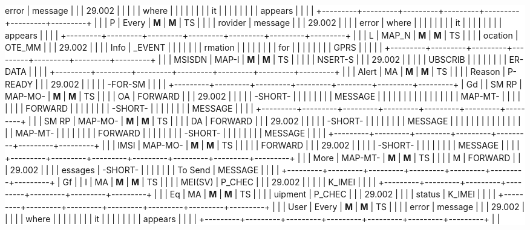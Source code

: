 error | message | | | 29.002 | | | | | where | | | | | | | | it | | | | | | | | appears | | | | +---------+---------+---------+---------+---------+---------+---------+ | | | P | Every | **M** | **M** | TS | | | | rovider | message | | | 29.002 | | | | error | where | | | | | | | | it | | | | | | | | appears | | | | +---------+---------+---------+---------+---------+---------+---------+ | | | L | MAP_N | **M** | **M** | TS | | | | ocation | OTE_MM | | | 29.002 | | | | Info | _EVENT | | | | | | | rmation | | | | | | | | for | | | | | | | | GPRS | | | | | +---------+---------+---------+---------+---------+---------+---------+ | | | MSISDN | MAP-I | **M** | **M** | TS | | | | | NSERT-S | | | 29.002 | | | | | UBSCRIB | | | | | | | | ER-DATA | | | | +---------+---------+---------+---------+---------+---------+---------+ | | | Alert | MA | **M** | **M** | TS | | | | Reason | P-READY | | | 29.002 | | | | | -FOR-SM | | | | +---------+---------+---------+---------+---------+---------+---------+ | Gd | | SM RP | MAP-MO- | **M** | **M** | TS | | | | OA | FORWARD | | | 29.002 | | | | | -SHORT- | | | | | | | | MESSAGE | | | | | | | | | | | | | | | | MAP-MT- | | | | | | | | FORWARD | | | | | | | | -SHORT- | | | | | | | | MESSAGE | | | | +---------+---------+---------+---------+---------+---------+---------+ | | | SM RP | MAP-MO- | **M** | **M** | TS | | | | DA | FORWARD | | | 29.002 | | | | | -SHORT- | | | | | | | | MESSAGE | | | | | | | | | | | | | | | | MAP-MT- | | | | | | | | FORWARD | | | | | | | | -SHORT- | | | | | | | | MESSAGE | | | | +---------+---------+---------+---------+---------+---------+---------+ | | | IMSI | MAP-MO- | **M** | **M** | TS | | | | | FORWARD | | | 29.002 | | | | | -SHORT- | | | | | | | | MESSAGE | | | | +---------+---------+---------+---------+---------+---------+---------+ | | | More | MAP-MT- | **M** | **M** | TS | | | | M | FORWARD | | | 29.002 | | | | essages | -SHORT- | | | | | | | To Send | MESSAGE | | | | +---------+---------+---------+---------+---------+---------+---------+ | Gf | | I | MA | **M** | **M** | TS | | | | MEI(SV) | P_CHEC | | | 29.002 | | | | | K_IMEI | | | | +---------+---------+---------+---------+---------+---------+---------+ | | | Eq | MA | **M** | **M** | TS | | | | uipment | P_CHEC | | | 29.002 | | | | status | K_IMEI | | | | +---------+---------+---------+---------+---------+---------+---------+ | | | User | Every | **M** | **M** | TS | | | | error | message | | | 29.002 | | | | | where | | | | | | | | it | | | | | | | | appears | | | | +---------+---------+---------+---------+---------+---------+---------+ | |
